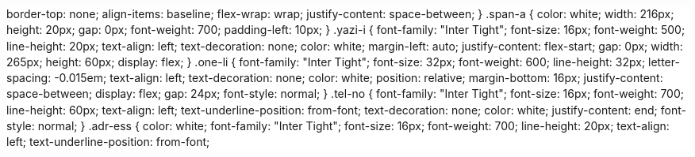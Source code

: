   border-top: none;
  align-items: baseline;
  flex-wrap: wrap;
  justify-content: space-between;
}
.span-a {
  color: white;
  width: 216px;
  height: 20px;
  gap: 0px;
  font-weight: 700;
  padding-left: 10px;
}
.yazi-i {
  font-family: "Inter Tight";
  font-size: 16px;
  font-weight: 500;
  line-height: 20px;
  text-align: left;
  text-decoration: none;
  color: white;
  margin-left: auto;
  justify-content: flex-start;
  gap: 0px;
  width: 265px;
  height: 60px;
  display: flex;
}
.one-li {
  font-family: "Inter Tight";
  font-size: 32px;
  font-weight: 600;
  line-height: 32px;
  letter-spacing: -0.015em;
  text-align: left;
  text-decoration: none;
  color: white;
  position: relative;
  margin-bottom: 16px;
  justify-content: space-between;
  display: flex;
  gap: 24px;
  font-style: normal;
}
.tel-no {
  font-family: "Inter Tight";
  font-size: 16px;
  font-weight: 700;
  line-height: 60px;
  text-align: left;
  text-underline-position: from-font;
  text-decoration: none;
  color: white;
  justify-content: end;
  font-style: normal;
}
.adr-ess {
  color: white;
  font-family: "Inter Tight";
  font-size: 16px;
  font-weight: 700;
  line-height: 20px;
  text-align: left;
  text-underline-position: from-font;